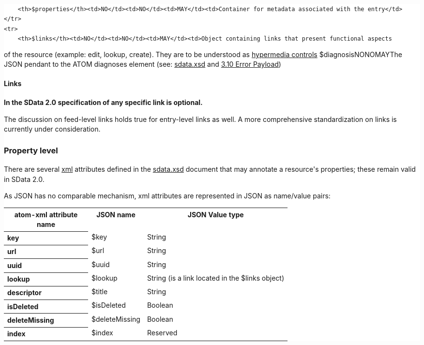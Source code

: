         <th>$properties</th><td>NO</td><td>NO</td><td>MAY</td><td>Container for metadata associated with the entry</td>
    </tr>
    <tr>
        <th>$links</th><td>NO</td><td>NO</td><td>MAY</td><td>Object containing links that present functional aspects 
of the resource (example: edit, lookup, create). They are to be understood as <a href="#">hypermedia controls</a></td>
    </tr>
    <tr>
        <th style="border-bottom-color: #62ac2e;">$diagnosis</th><td>NO</td><td>NO</td><td>MAY</td><td>The JSON pendant to the ATOM diagnoses element 
(see: <a href="../../core/AppendixB/" title="Appendix B: sdata.xsd">sdata.xsd</a> and <a href="../../core/0310/">3.10 Error Payload</a>)</td>
    </tr>
</table>


#### Links

**In the SData 2.0 specification of any specific link is optional.**

The discussion on feed-level links holds true for entry-level links as well. A more comprehensive
standardization on links is currently under consideration.

### Property level

There are several <u>xml</u> attributes defined in the [sdata.xsd](../../core/AppendixB/ "Appendix B: sdata.xsd") document that may annotate a resource's 
properties; these remain valid in SData 2.0. 

As JSON has no comparable mechanism, xml attributes are represented in JSON as name/value pairs:

<table>
    <tr>
        <th style="width: 160px;">atom-xml attribute name</th><th>JSON name</th><th>JSON Value type</th>
    </tr>
    <tr>
        <th style="text-align: left;">key</th><td>$key</td><td>String</td>
    </tr>
    <tr>
        <th style="text-align: left;">url</th><td>$url</td><td>String</td>
    </tr>
    <tr>
        <th style="text-align: left;">uuid</th><td>$uuid</td><td>String</td>
    </tr>
    <tr>
        <th style="text-align: left;">lookup</th><td>$lookup</td><td>String (is a link located in the $links object)</td>
    </tr>
    <tr>
        <th style="text-align: left;">descriptor</th><td>$title</td><td>String</td>
    </tr>
    <tr>
        <th style="text-align: left;">isDeleted</th><td>$isDeleted</td><td>Boolean</td>
    </tr>
    <tr>
        <th style="text-align: left;">deleteMissing</th><td>$deleteMissing</td><td>Boolean</td>
    </tr>
    <tr>
        <th style="text-align: left;border-bottom-color: #62ac2e;">index</th><td>$index</td><td>Reserved</td>
    </tr>
</table>
